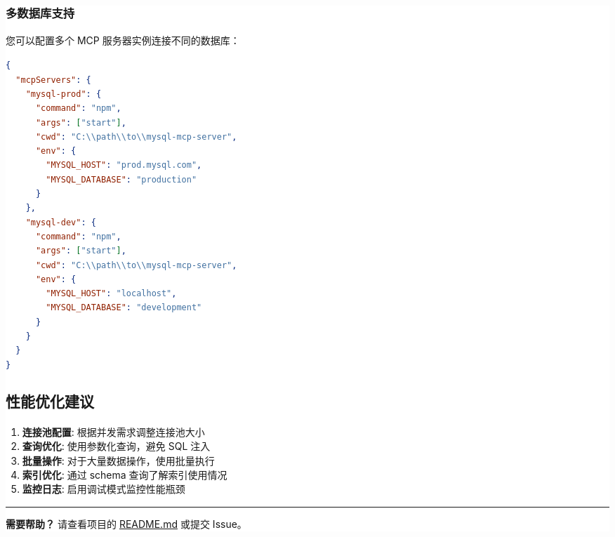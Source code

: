 ### 多数据库支持

您可以配置多个 MCP 服务器实例连接不同的数据库：

```json
{
  "mcpServers": {
    "mysql-prod": {
      "command": "npm",
      "args": ["start"],
      "cwd": "C:\\path\\to\\mysql-mcp-server",
      "env": {
        "MYSQL_HOST": "prod.mysql.com",
        "MYSQL_DATABASE": "production"
      }
    },
    "mysql-dev": {
      "command": "npm", 
      "args": ["start"],
      "cwd": "C:\\path\\to\\mysql-mcp-server",
      "env": {
        "MYSQL_HOST": "localhost",
        "MYSQL_DATABASE": "development"
      }
    }
  }
}
```

## 性能优化建议

1. **连接池配置**: 根据并发需求调整连接池大小
2. **查询优化**: 使用参数化查询，避免 SQL 注入
3. **批量操作**: 对于大量数据操作，使用批量执行
4. **索引优化**: 通过 schema 查询了解索引使用情况
5. **监控日志**: 启用调试模式监控性能瓶颈

---

**需要帮助？** 请查看项目的 [README.md](./README.md) 或提交 Issue。
